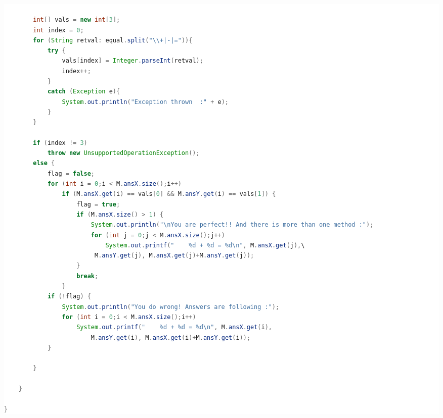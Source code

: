 ```java
		
		int[] vals = new int[3];
		int index = 0;
        for (String retval: equal.split("\\+|-|=")){
        	try {
        		vals[index] = Integer.parseInt(retval);
        		index++;
        	}
        	catch (Exception e){
        		System.out.println("Exception thrown  :" + e);
        	}
        }
        
        if (index != 3) 
        	throw new UnsupportedOperationException();
        else {
        	flag = false;
        	for (int i = 0;i < M.ansX.size();i++)
        		if (M.ansX.get(i) == vals[0] && M.ansY.get(i) == vals[1]) {
        			flag = true;
        			if (M.ansX.size() > 1) {
                        System.out.println("\nYou are perfect!! And there is more than one method :");
                		for (int j = 0;j < M.ansX.size();j++)
                			System.out.printf("    %d + %d = %d\n", M.ansX.get(j),\
						 M.ansY.get(j), M.ansX.get(j)+M.ansY.get(j));
        			}
        			break;
        		}
        	if (!flag) {
                System.out.println("You do wrong! Answers are following :");
        		for (int i = 0;i < M.ansX.size();i++)
        			System.out.printf("    %d + %d = %d\n", M.ansX.get(i), 
						M.ansY.get(i), M.ansX.get(i)+M.ansY.get(i));
        	}

        }

	}

}

```